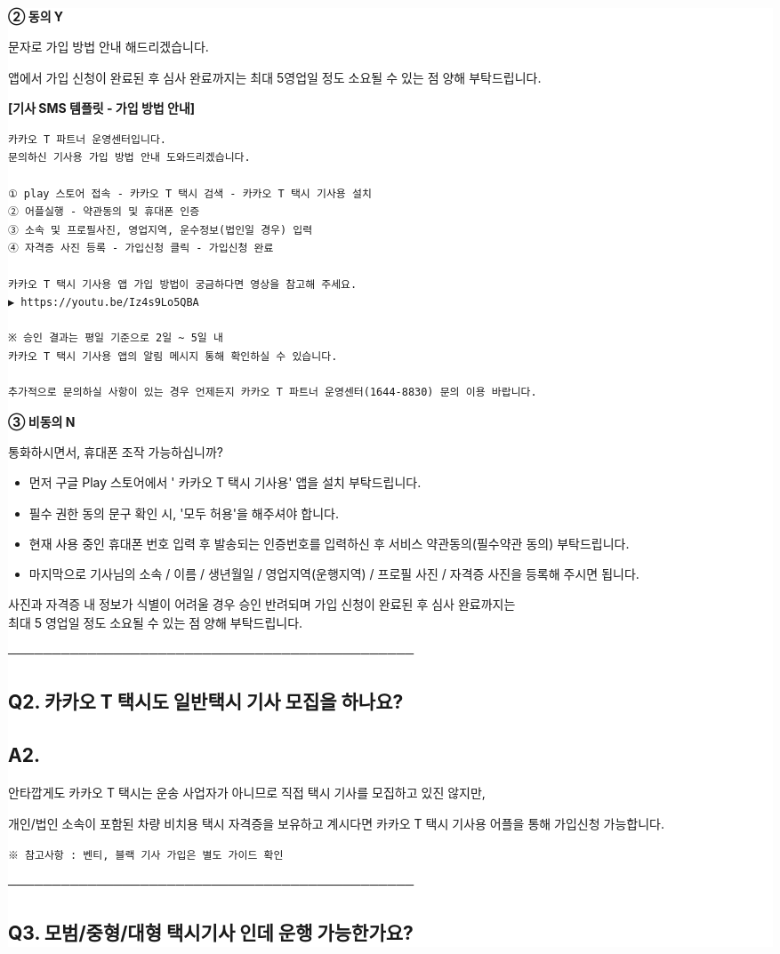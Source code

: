**② 동의 Y**

문자로 가입 방법 안내 해드리겠습니다.

앱에서 가입 신청이 완료된 후 심사 완료까지는 최대 5영업일 정도 소요될 수 있는 점 양해 부탁드립니다.

**[기사 SMS 템플릿 - 가입 방법 안내]**

```
카카오 T 파트너 운영센터입니다.   
문의하신 기사용 가입 방법 안내 도와드리겠습니다.  
  
① play 스토어 접속 - 카카오 T 택시 검색 - 카카오 T 택시 기사용 설치   
② 어플실행 - 약관동의 및 휴대폰 인증   
③ 소속 및 프로필사진, 영업지역, 운수정보(법인일 경우) 입력   
④ 자격증 사진 등록 - 가입신청 클릭 - 가입신청 완료  
  
카카오 T 택시 기사용 앱 가입 방법이 궁금하다면 영상을 참고해 주세요.   
▶ https://youtu.be/Iz4s9Lo5QBA  
  
※ 승인 결과는 평일 기준으로 2일 ~ 5일 내   
카카오 T 택시 기사용 앱의 알림 메시지 통해 확인하실 수 있습니다.  
  
추가적으로 문의하실 사항이 있는 경우 언제든지 카카오 T 파트너 운영센터(1644-8830) 문의 이용 바랍니다.
```

**③ 비동의 N**

통화하시면서, 휴대폰 조작 가능하십니까?

- 먼저 구글 Play 스토어에서 ' 카카오 T 택시 기사용' 앱을 설치 부탁드립니다.   
- 필수 권한 동의 문구 확인 시, '모두 허용'을 해주셔야 합니다.   
- 현재 사용 중인 휴대폰 번호 입력 후 발송되는 인증번호를 입력하신 후 서비스 약관동의(필수약관 동의) 부탁드립니다.

- 마지막으로 기사님의 소속 / 이름 / 생년월일 / 영업지역(운행지역) / 프로필 사진 / 자격증 사진을 등록해 주시면 됩니다.

사진과 자격증 내 정보가 식별이 어려울 경우 승인 반려되며 가입 신청이 완료된 후 심사 완료까지는   
최대 5 영업일 정도 소요될 수 있는 점 양해 부탁드립니다.

──────────────────────────────────────────────

**Q2. 카카오 T 택시도 일반택시 기사 모집을 하나요?**
----------------------------------

**A2.**
-------

안타깝게도 카카오 T 택시는 운송 사업자가 아니므로 직접 택시 기사를 모집하고 있진 않지만,

개인/법인 소속이 포함된 차량 비치용 택시 자격증을 보유하고 계시다면 카카오 T 택시 기사용 어플을 통해 가입신청 가능합니다.

```
※ 참고사항 : 벤티, 블랙 기사 가입은 별도 가이드 확인
```

──────────────────────────────────────────────

**Q3. 모범/중형/대형 택시기사 인데 운행 가능한가요?**
----------------------------------

